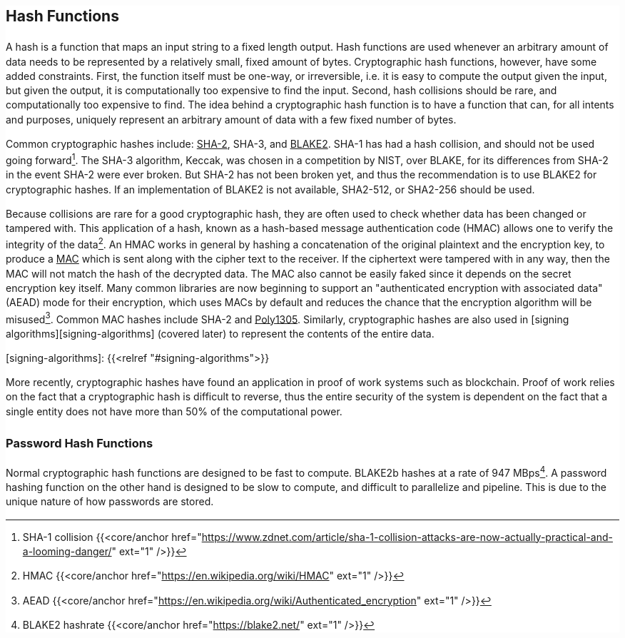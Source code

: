 ## Hash Functions

A hash is a function that maps an input string to a fixed length output. Hash
functions are used whenever an arbitrary amount of data needs to be represented
by a relatively small, fixed amount of bytes. Cryptographic hash functions,
however, have some added constraints. First, the function itself must be
one-way, or irreversible, i.e. it is easy to compute the output given the
input, but given the output, it is computationally too expensive to find the
input. Second, hash collisions should be rare, and computationally too
expensive to find. The idea behind a cryptographic hash function is to have a
function that can, for all intents and purposes, uniquely represent an
arbitrary amount of data with a few fixed number of bytes.

Common cryptographic hashes include: [SHA-2][sha2], SHA-3, and
[BLAKE2][blake2].  SHA-1 has had a hash collision, and should not be used going
forward[^sha1-attack]. The SHA-3 algorithm, Keccak, was chosen in a competition
by NIST, over BLAKE, for its differences from SHA-2 in the event SHA-2 were
ever broken. But SHA-2 has not been broken yet, and thus the recommendation is
to use BLAKE2 for cryptographic hashes. If an implementation of BLAKE2 is not
available, SHA2-512, or SHA2-256 should be used.

[sha2]: https://en.wikipedia.org/wiki/SHA-2
[blake2]: <https://en.wikipedia.org/wiki/BLAKE_(hash_function)>

[^sha1-attack]: SHA-1 collision {{<core/anchor href="https://www.zdnet.com/article/sha-1-collision-attacks-are-now-actually-practical-and-a-looming-danger/" ext="1" />}}

Because collisions are rare for a good cryptographic hash, they are often used
to check whether data has been changed or tampered with. This application of a
hash, known as a hash-based message authentication code (HMAC) allows one to
verify the integrity of the data[^hmac]. An HMAC works in general by hashing a
concatenation of the original plaintext and the encryption key, to produce a
[MAC][mac] which is sent along with the cipher text to the receiver. If the
ciphertext were tampered with in any way, then the MAC will not match the hash
of the decrypted data. The MAC also cannot be easily faked since it depends on
the secret encryption key itself. Many common libraries are now beginning to
support an "authenticated encryption with associated data" (AEAD) mode for
their encryption, which uses MACs by default and reduces the chance that the
encryption algorithm will be misused[^aead]. Common MAC hashes include SHA-2
and [Poly1305][poly1305]. Similarly, cryptographic hashes are also used in
[signing algorithms][signing-algorithms] (covered later) to
represent the contents of the entire data.

[mac]: https://en.wikipedia.org/wiki/Message_authentication_code
[poly1305]: https://en.wikipedia.org/wiki/Poly1305
[signing-algorithms]: {{<relref "#signing-algorithms">}}

[^hmac]: HMAC {{<core/anchor href="https://en.wikipedia.org/wiki/HMAC" ext="1" />}}
[^aead]: AEAD {{<core/anchor href="https://en.wikipedia.org/wiki/Authenticated_encryption" ext="1" />}}

More recently, cryptographic hashes have found an application in proof of work
systems such as blockchain. Proof of work relies on the fact that a
cryptographic hash is difficult to reverse, thus the entire security of the
system is dependent on the fact that a single entity does not have more than
50% of the computational power.

### Password Hash Functions

Normal cryptographic hash functions are designed to be fast to compute. BLAKE2b
hashes at a rate of 947 MBps[^blake2-hashrate]. A password hashing function on
the other hand is designed to be slow to compute, and difficult to parallelize
and pipeline. This is due to the unique nature of how passwords are stored.


[^torvalds:bugs]: Linus Torvalds's response {{<core/anchor href="https://lkml.org/lkml/2017/11/17/767" ext="1" />}}
[xorkevin:governor]: https://github.com/hackform/governor
[^cipher:otp]: one-time pad {{<core/anchor href="https://en.wikipedia.org/wiki/One-time_pad" ext="1" />}}
[^cipher:lorenz]: Lorenz cipher {{<core/anchor href="https://en.wikipedia.org/wiki/Lorenz_cipher" ext="1" />}}
[^cipher:aes]: AES {{<core/anchor href="https://en.wikipedia.org/wiki/Advanced_Encryption_Standard" ext="1" />}}
[^colossus]: Colossus {{<core/anchor href="https://en.wikipedia.org/wiki/Colossus_computer" ext="1" />}}
[hash-functions]: {{<relref "#hash-functions">}}
[^cipher:aesgcm]: AES-GCM {{<core/anchor href="https://en.wikipedia.org/wiki/Galois/Counter_Mode" ext="1" />}}
[^aes-ni]: AES-NI {{<core/anchor href="https://en.wikipedia.org/wiki/AES_instruction_set" ext=1" />}}
[^timing-attack]: timing attack {{<core/anchor href="https://en.wikipedia.org/wiki/Timing_attack" ext=1" />}}
[^chacha20]: ChaCha20 {{<core/anchor href="https://tools.ietf.org/html/rfc7539" ext=1" />}}
[^chacha20-speed]: ChaCha20 speed {{<core/anchor href="https://en.wikipedia.org/wiki/Salsa20" ext=1" />}}
[^grover-alg]: Grover's algorithm {{<core/anchor href="https://en.wikipedia.org/wiki/Grover%27s_algorithm" ext="1" />}}
[key-exchange]: {{<relref "#key-exchange-algorithms">}}
[^rsa]: RSA {{<core/anchor href="https://en.wikipedia.org/wiki/RSA_(cryptosystem)" ext="1" />}}
[^shor-alg]: Shor's algorithm {{<core/anchor href="https://en.wikipedia.org/wiki/Shor%27s_algorithm" ext="1" />}}
[^lattice-crypto]: lattice-based crypto {{<core/anchor href="https://en.wikipedia.org/wiki/Lattice-based_cryptography" ext="1" />}}
[^diffie-hellman]: Diffie-Hellman {{<core/anchor href="https://en.wikipedia.org/wiki/Diffie%E2%80%93Hellman_key_exchange" ext="1" />}}
[^tls-diffie-hellman]: Diffie-Hellman in TLS {{<core/anchor href="https://wiki.openssl.org/index.php/Diffie_Hellman#Diffie-Hellman_in_SSL.2FTLS" ext="1" />}}
[^double-ratchet]: double ratchet {{<core/anchor href="https://en.wikipedia.org/wiki/Double_Ratchet_Algorithm" ext="1" />}}
[^blake2-hashrate]: BLAKE2 hashrate {{<core/anchor href="https://blake2.net/" ext="1" />}}
[^hunter2]: hunter2 origins {{<core/anchor href="http://bash.org/?244321" ext="1" />}}
[^bcrypt]: bcrypt {{<core/anchor href="https://en.wikipedia.org/wiki/Bcrypt" ext="1" />}}
[^scrypt]: scrypt {{<core/anchor href="https://en.wikipedia.org/wiki/Scrypt" ext="1" />}}
[^argon2]: argon2 {{<core/anchor href="https://en.wikipedia.org/wiki/Argon2" ext="1" />}}
[mitm]: https://en.wikipedia.org/wiki/Man-in-the-middle_attack
